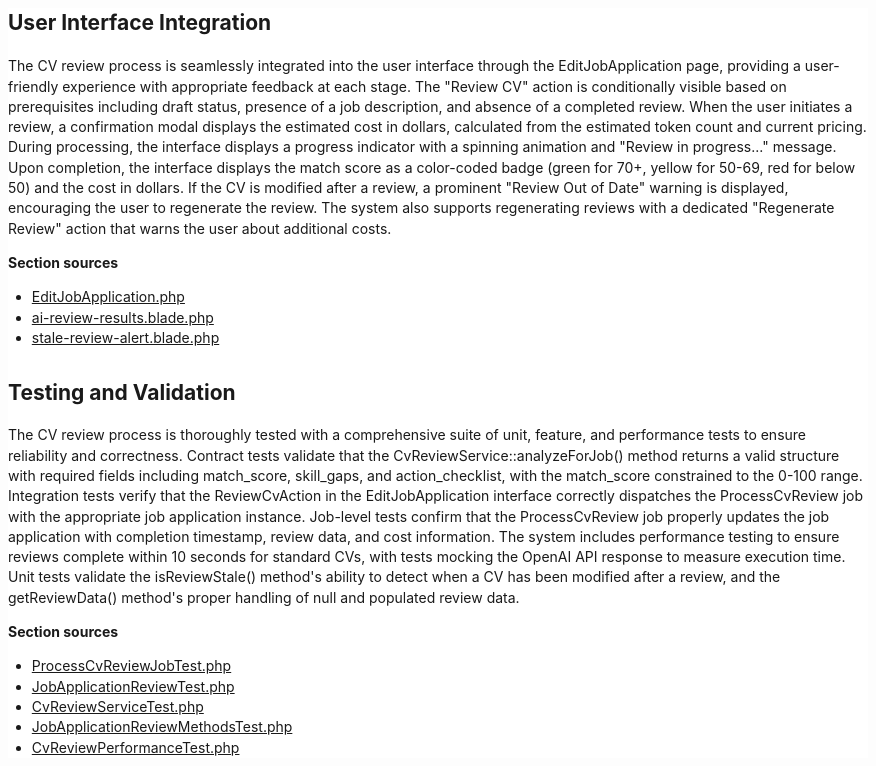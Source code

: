 ## User Interface Integration
The CV review process is seamlessly integrated into the user interface through the EditJobApplication page, providing a user-friendly experience with appropriate feedback at each stage. The "Review CV" action is conditionally visible based on prerequisites including draft status, presence of a job description, and absence of a completed review. When the user initiates a review, a confirmation modal displays the estimated cost in dollars, calculated from the estimated token count and current pricing. During processing, the interface displays a progress indicator with a spinning animation and "Review in progress..." message. Upon completion, the interface displays the match score as a color-coded badge (green for 70+, yellow for 50-69, red for below 50) and the cost in dollars. If the CV is modified after a review, a prominent "Review Out of Date" warning is displayed, encouraging the user to regenerate the review. The system also supports regenerating reviews with a dedicated "Regenerate Review" action that warns the user about additional costs.

**Section sources**
- [EditJobApplication.php](file://app/Filament/Resources/JobApplications/Pages/EditJobApplication.php#L19-L82)
- [ai-review-results.blade.php](file://resources/views/filament/forms/ai-review-results.blade.php#L1-L14)
- [stale-review-alert.blade.php](file://resources/views/filament/infolists/stale-review-alert.blade.php#L1-L17)

## Testing and Validation
The CV review process is thoroughly tested with a comprehensive suite of unit, feature, and performance tests to ensure reliability and correctness. Contract tests validate that the CvReviewService::analyzeForJob() method returns a valid structure with required fields including match_score, skill_gaps, and action_checklist, with the match_score constrained to the 0-100 range. Integration tests verify that the ReviewCvAction in the EditJobApplication interface correctly dispatches the ProcessCvReview job with the appropriate job application instance. Job-level tests confirm that the ProcessCvReview job properly updates the job application with completion timestamp, review data, and cost information. The system includes performance testing to ensure reviews complete within 10 seconds for standard CVs, with tests mocking the OpenAI API response to measure execution time. Unit tests validate the isReviewStale() method's ability to detect when a CV has been modified after a review, and the getReviewData() method's proper handling of null and populated review data.

**Section sources**
- [ProcessCvReviewJobTest.php](file://tests/Feature/ProcessCvReviewJobTest.php#L1-L61)
- [JobApplicationReviewTest.php](file://tests/Feature/Filament/JobApplicationReviewTest.php#L1-L45)
- [CvReviewServiceTest.php](file://tests/Feature/CvReviewServiceTest.php#L1-L36)
- [JobApplicationReviewMethodsTest.php](file://tests/Unit/JobApplicationReviewMethodsTest.php#L1-L49)
- [CvReviewPerformanceTest.php](file://tests/Feature/CvReviewPerformanceTest.php#L1-L38)